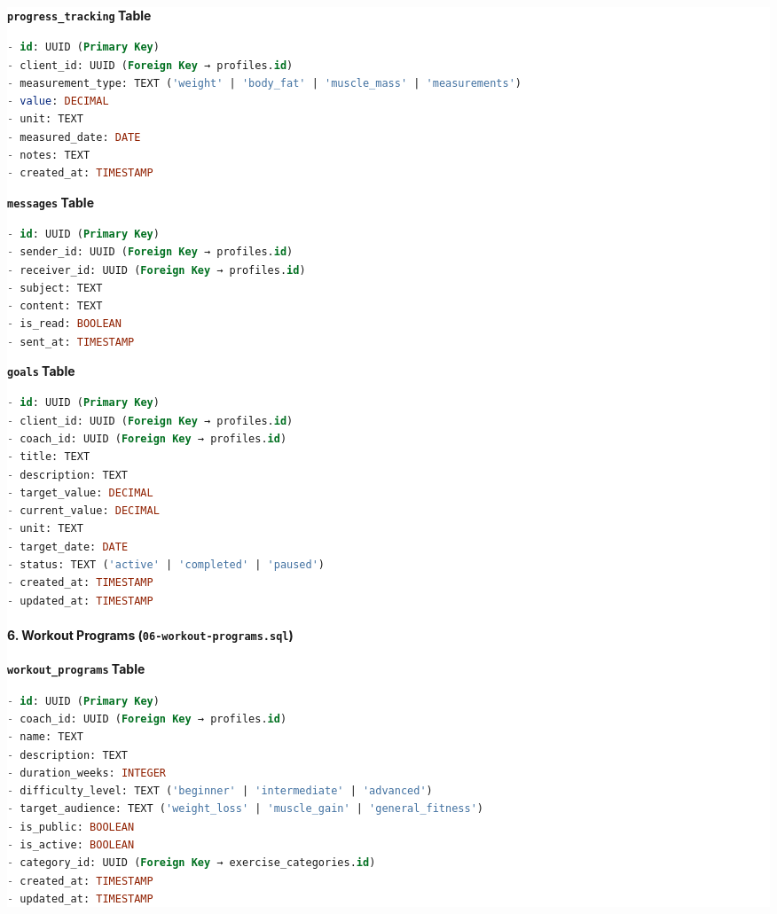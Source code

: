 **`progress_tracking` Table**

```sql
- id: UUID (Primary Key)
- client_id: UUID (Foreign Key → profiles.id)
- measurement_type: TEXT ('weight' | 'body_fat' | 'muscle_mass' | 'measurements')
- value: DECIMAL
- unit: TEXT
- measured_date: DATE
- notes: TEXT
- created_at: TIMESTAMP
```

**`messages` Table**

```sql
- id: UUID (Primary Key)
- sender_id: UUID (Foreign Key → profiles.id)
- receiver_id: UUID (Foreign Key → profiles.id)
- subject: TEXT
- content: TEXT
- is_read: BOOLEAN
- sent_at: TIMESTAMP
```

**`goals` Table**

```sql
- id: UUID (Primary Key)
- client_id: UUID (Foreign Key → profiles.id)
- coach_id: UUID (Foreign Key → profiles.id)
- title: TEXT
- description: TEXT
- target_value: DECIMAL
- current_value: DECIMAL
- unit: TEXT
- target_date: DATE
- status: TEXT ('active' | 'completed' | 'paused')
- created_at: TIMESTAMP
- updated_at: TIMESTAMP
```

#### **6. Workout Programs (`06-workout-programs.sql`)**

**`workout_programs` Table**

```sql
- id: UUID (Primary Key)
- coach_id: UUID (Foreign Key → profiles.id)
- name: TEXT
- description: TEXT
- duration_weeks: INTEGER
- difficulty_level: TEXT ('beginner' | 'intermediate' | 'advanced')
- target_audience: TEXT ('weight_loss' | 'muscle_gain' | 'general_fitness')
- is_public: BOOLEAN
- is_active: BOOLEAN
- category_id: UUID (Foreign Key → exercise_categories.id)
- created_at: TIMESTAMP
- updated_at: TIMESTAMP
```
